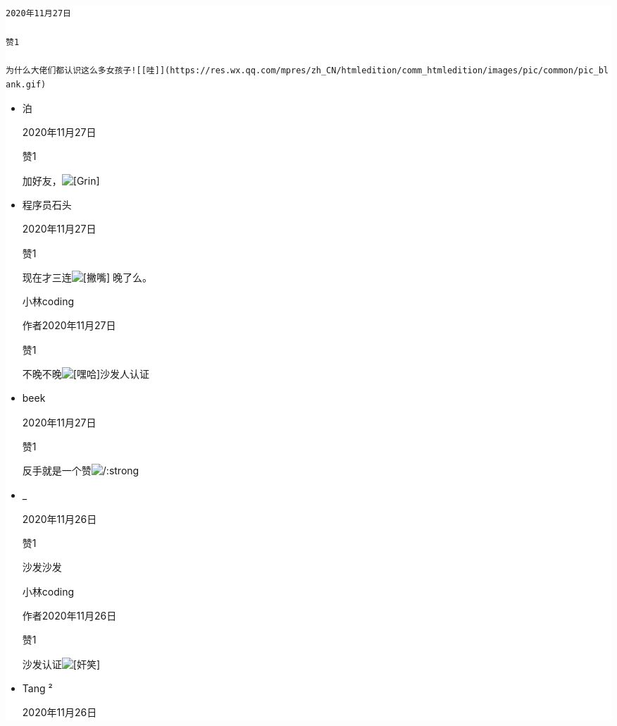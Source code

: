     2020年11月27日
    
    赞1
    
    为什么大佬们都认识这么多女孩子![[哇]](https://res.wx.qq.com/mpres/zh_CN/htmledition/comm_htmledition/images/pic/common/pic_blank.gif)
    
- 泊
    
    2020年11月27日
    
    赞1
    
    加好友，![[Grin]](https://res.wx.qq.com/mpres/zh_CN/htmledition/comm_htmledition/images/pic/common/pic_blank.gif)
    
- 程序员石头
    
    2020年11月27日
    
    赞1
    
    现在才三连![[撇嘴]](https://res.wx.qq.com/mpres/zh_CN/htmledition/comm_htmledition/images/pic/common/pic_blank.gif) 晚了么。
    
    小林coding
    
    作者2020年11月27日
    
    赞1
    
    不晚不晚![[嘿哈]](https://res.wx.qq.com/mpres/zh_CN/htmledition/comm_htmledition/images/pic/common/pic_blank.gif)沙发人认证
    
- beek
    
    2020年11月27日
    
    赞1
    
    反手就是一个赞![/:strong](https://res.wx.qq.com/mpres/zh_CN/htmledition/comm_htmledition/images/pic/common/pic_blank.gif)
    
- _
    
    2020年11月26日
    
    赞1
    
    沙发沙发
    
    小林coding
    
    作者2020年11月26日
    
    赞1
    
    沙发认证![[奸笑]](https://res.wx.qq.com/mpres/zh_CN/htmledition/comm_htmledition/images/pic/common/pic_blank.gif)
    
- Tang ²
    
    2020年11月26日
    